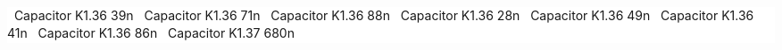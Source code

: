 
<tr>
<td class="org-left">&#xa0;</td>
<td class="org-left">Capacitor</td>
<td class="org-left">K1.36</td>
<td class="org-left">39n</td>
</tr>


<tr>
<td class="org-left">&#xa0;</td>
<td class="org-left">Capacitor</td>
<td class="org-left">K1.36</td>
<td class="org-left">71n</td>
</tr>


<tr>
<td class="org-left">&#xa0;</td>
<td class="org-left">Capacitor</td>
<td class="org-left">K1.36</td>
<td class="org-left">88n</td>
</tr>


<tr>
<td class="org-left">&#xa0;</td>
<td class="org-left">Capacitor</td>
<td class="org-left">K1.36</td>
<td class="org-left">28n</td>
</tr>


<tr>
<td class="org-left">&#xa0;</td>
<td class="org-left">Capacitor</td>
<td class="org-left">K1.36</td>
<td class="org-left">49n</td>
</tr>


<tr>
<td class="org-left">&#xa0;</td>
<td class="org-left">Capacitor</td>
<td class="org-left">K1.36</td>
<td class="org-left">41n</td>
</tr>


<tr>
<td class="org-left">&#xa0;</td>
<td class="org-left">Capacitor</td>
<td class="org-left">K1.36</td>
<td class="org-left">86n</td>
</tr>


<tr>
<td class="org-left">&#xa0;</td>
<td class="org-left">Capacitor</td>
<td class="org-left">K1.37</td>
<td class="org-left">680n</td>
</tr>
